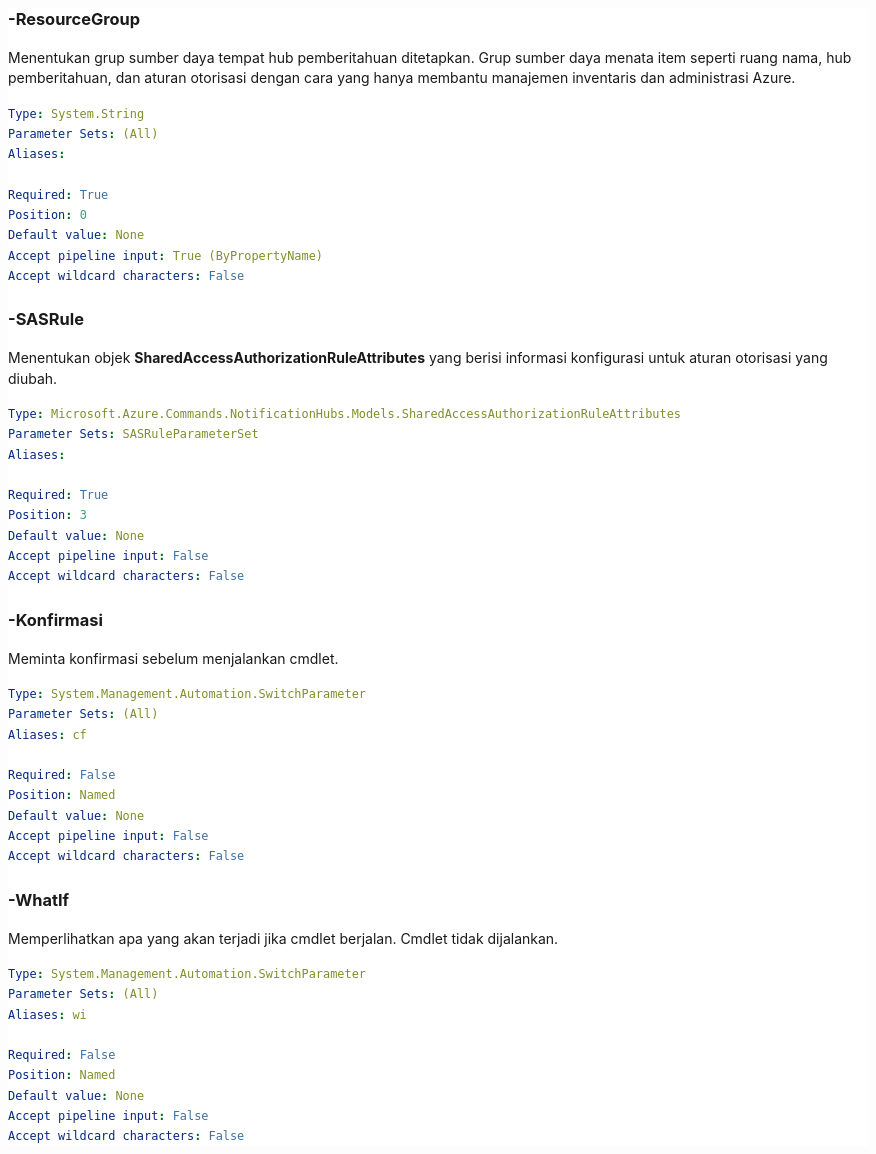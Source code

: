 ### -ResourceGroup
Menentukan grup sumber daya tempat hub pemberitahuan ditetapkan. Grup sumber daya menata item seperti ruang nama, hub pemberitahuan, dan aturan otorisasi dengan cara yang hanya membantu manajemen inventaris dan administrasi Azure.

```yaml
Type: System.String
Parameter Sets: (All)
Aliases:

Required: True
Position: 0
Default value: None
Accept pipeline input: True (ByPropertyName)
Accept wildcard characters: False
```

### -SASRule
Menentukan objek **SharedAccessAuthorizationRuleAttributes** yang berisi informasi konfigurasi untuk aturan otorisasi yang diubah.

```yaml
Type: Microsoft.Azure.Commands.NotificationHubs.Models.SharedAccessAuthorizationRuleAttributes
Parameter Sets: SASRuleParameterSet
Aliases:

Required: True
Position: 3
Default value: None
Accept pipeline input: False
Accept wildcard characters: False
```

### -Konfirmasi
Meminta konfirmasi sebelum menjalankan cmdlet.

```yaml
Type: System.Management.Automation.SwitchParameter
Parameter Sets: (All)
Aliases: cf

Required: False
Position: Named
Default value: None
Accept pipeline input: False
Accept wildcard characters: False
```

### -WhatIf
Memperlihatkan apa yang akan terjadi jika cmdlet berjalan. Cmdlet tidak dijalankan.

```yaml
Type: System.Management.Automation.SwitchParameter
Parameter Sets: (All)
Aliases: wi

Required: False
Position: Named
Default value: None
Accept pipeline input: False
Accept wildcard characters: False
```
